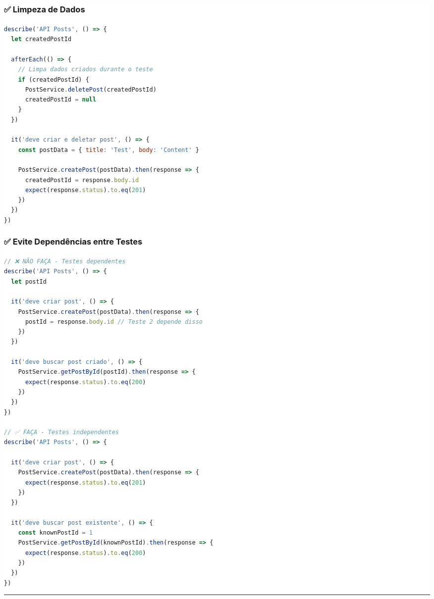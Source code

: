 ### ✅ Limpeza de Dados

```javascript
describe('API Posts', () => {
  let createdPostId
  
  afterEach(() => {
    // Limpa dados criados durante o teste
    if (createdPostId) {
      PostService.deletePost(createdPostId)
      createdPostId = null
    }
  })
  
  it('deve criar e deletar post', () => {
    const postData = { title: 'Test', body: 'Content' }
    
    PostService.createPost(postData).then(response => {
      createdPostId = response.body.id
      expect(response.status).to.eq(201)
    })
  })
})
```

### ✅ Evite Dependências entre Testes

```javascript
// ❌ NÃO FAÇA - Testes dependentes
describe('API Posts', () => {
  let postId
  
  it('deve criar post', () => {
    PostService.createPost(postData).then(response => {
      postId = response.body.id // Teste 2 depende disso
    })
  })
  
  it('deve buscar post criado', () => {
    PostService.getPostById(postId).then(response => {
      expect(response.status).to.eq(200)
    })
  })
})

// ✅ FAÇA - Testes independentes
describe('API Posts', () => {
  
  it('deve criar post', () => {
    PostService.createPost(postData).then(response => {
      expect(response.status).to.eq(201)
    })
  })
  
  it('deve buscar post existente', () => {
    const knownPostId = 1
    PostService.getPostById(knownPostId).then(response => {
      expect(response.status).to.eq(200)
    })
  })
})
```

---